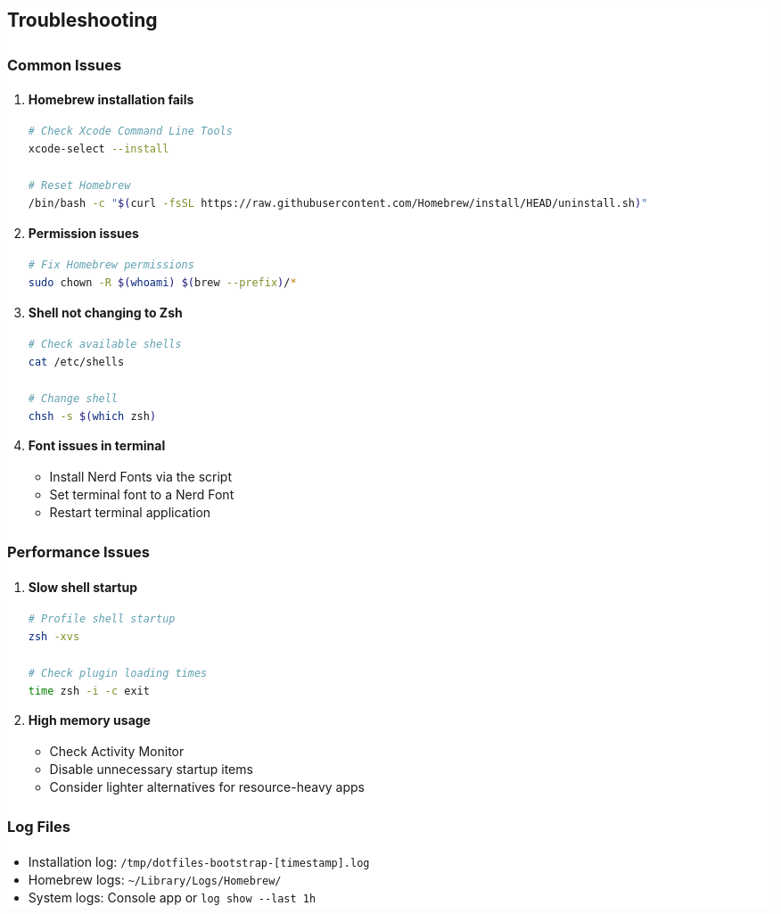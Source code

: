 ## Troubleshooting

### Common Issues

1. **Homebrew installation fails**
   ```bash
   # Check Xcode Command Line Tools
   xcode-select --install
   
   # Reset Homebrew
   /bin/bash -c "$(curl -fsSL https://raw.githubusercontent.com/Homebrew/install/HEAD/uninstall.sh)"
   ```

2. **Permission issues**
   ```bash
   # Fix Homebrew permissions
   sudo chown -R $(whoami) $(brew --prefix)/*
   ```

3. **Shell not changing to Zsh**
   ```bash
   # Check available shells
   cat /etc/shells
   
   # Change shell
   chsh -s $(which zsh)
   ```

4. **Font issues in terminal**
   - Install Nerd Fonts via the script
   - Set terminal font to a Nerd Font
   - Restart terminal application

### Performance Issues

1. **Slow shell startup**
   ```bash
   # Profile shell startup
   zsh -xvs
   
   # Check plugin loading times
   time zsh -i -c exit
   ```

2. **High memory usage**
   - Check Activity Monitor
   - Disable unnecessary startup items
   - Consider lighter alternatives for resource-heavy apps

### Log Files
- Installation log: `/tmp/dotfiles-bootstrap-[timestamp].log`
- Homebrew logs: `~/Library/Logs/Homebrew/`
- System logs: Console app or `log show --last 1h`
